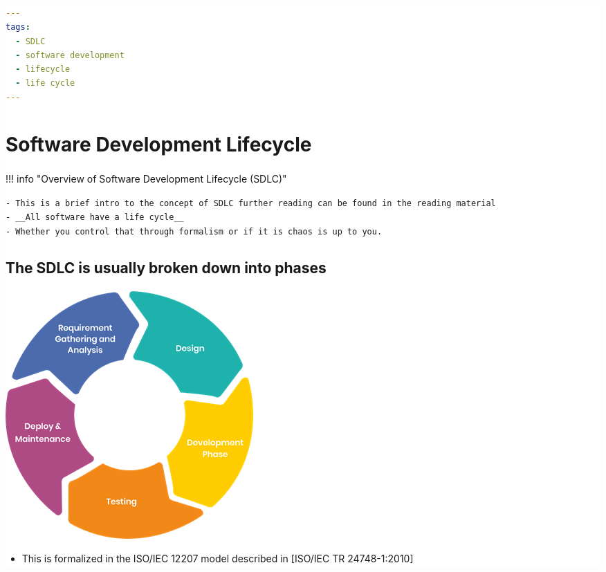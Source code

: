 ```yaml
---
tags:
  - SDLC
  - software development
  - lifecycle
  - life cycle
---
```


# Software Development Lifecycle

!!! info "Overview of Software Development Lifecycle (SDLC)"

    - This is a brief intro to the concept of SDLC further reading can be found in the reading material
    - __All software have a life cycle__
    - Whether you control that through formalism or if it is chaos is up to you.


## The SDLC is usually broken down into phases

![Software Development Life Cycle showing the iterative nature of SDLC](../img/development_design/SDLC.png)

- This is formalized in the ISO/IEC 12207 model described in
  [ISO/IEC TR 24748-1:2010]
